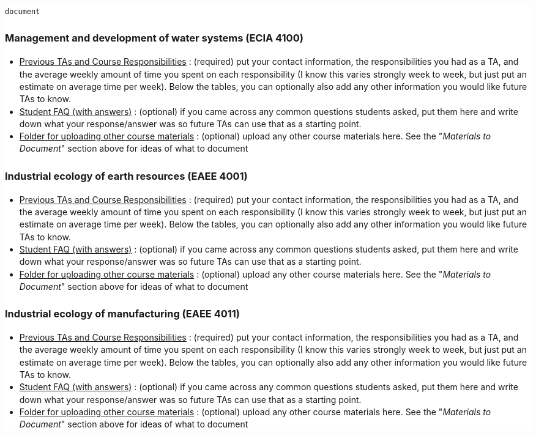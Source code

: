    document

### Management and development of water systems (ECIA 4100)

-   [Previous TAs and Course
    Responsibilities](https://drive.google.com/open?id=1IVNMaff-i_Pvf73GNS56JBC4OjgIfDQ5GlJYdPoSj3Q)
    : (required) put your contact information, the responsibilities you
    had as a TA, and the average weekly amount of time you spent on each
    responsibility (I know this varies strongly week to week, but just
    put an estimate on average time per week). Below the tables, you can
    optionally also add any other information you would like future TAs
    to know.
-   [Student FAQ (with
    answers)](https://drive.google.com/open?id=1DheMnyN0vecx4-IMCDEJArUvRZ3seMartu9gXjQv2sc)
    : (optional) if you came across any common questions students asked,
    put them here and write down what your response/answer was so future
    TAs can use that as a starting point.
-   [Folder for uploading other course
    materials](https://drive.google.com/open?id=1-j9Q59b86aj5EmmCnX0rGXgUqpsTa3G9)
    : (optional) upload any other course materials here. See the
    \"*Materials to Document*\" section above for ideas of what to
    document

### Industrial ecology of earth resources (EAEE 4001)

-   [Previous TAs and Course
    Responsibilities](https://drive.google.com/open?id=1VyjE1CQfFeiWGpePn8n-lcaGOP9otZSIpE92EcVrGBQ)
    : (required) put your contact information, the responsibilities you
    had as a TA, and the average weekly amount of time you spent on each
    responsibility (I know this varies strongly week to week, but just
    put an estimate on average time per week). Below the tables, you can
    optionally also add any other information you would like future TAs
    to know.
-   [Student FAQ (with
    answers)](https://drive.google.com/open?id=14uIpoNFZI_x0CfWWPOvLhSSUjyxNm97s8z1-_vBpuXg)
    : (optional) if you came across any common questions students asked,
    put them here and write down what your response/answer was so future
    TAs can use that as a starting point.
-   [Folder for uploading other course
    materials](https://drive.google.com/open?id=1-pasBhpfQCUvNNZ4JTqUcEay2A1gt8fJ)
    : (optional) upload any other course materials here. See the
    \"*Materials to Document*\" section above for ideas of what to
    document

### Industrial ecology of manufacturing (EAEE 4011)

-   [Previous TAs and Course
    Responsibilities](https://drive.google.com/open?id=1Wg5-m8oR-0uQ81IVri8-fDOzK7HsGjtWVkKGq9_xI4Y)
    : (required) put your contact information, the responsibilities you
    had as a TA, and the average weekly amount of time you spent on each
    responsibility (I know this varies strongly week to week, but just
    put an estimate on average time per week). Below the tables, you can
    optionally also add any other information you would like future TAs
    to know.
-   [Student FAQ (with
    answers)](https://drive.google.com/open?id=14-KpyXTDdCum0WfgoT3FcTSNtIR7gtc01oOQLesUxFM)
    : (optional) if you came across any common questions students asked,
    put them here and write down what your response/answer was so future
    TAs can use that as a starting point.
-   [Folder for uploading other course
    materials](https://drive.google.com/open?id=1-wQSEycsrSuw9bpl_oK7X2is0nqlxQ-a)
    : (optional) upload any other course materials here. See the
    \"*Materials to Document*\" section above for ideas of what to
    document
